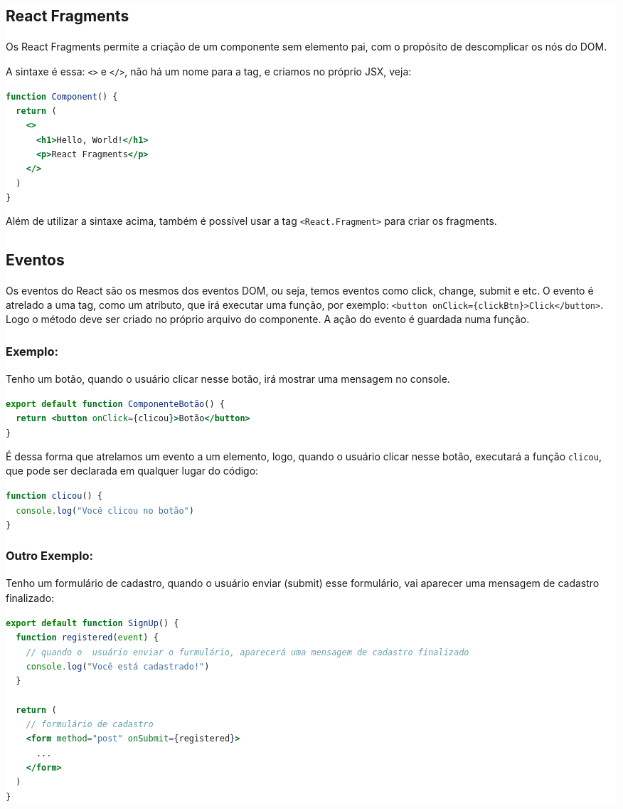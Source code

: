 ## React Fragments

Os React Fragments permite a criação de um componente sem elemento pai, com o propósito de descomplicar os nós do DOM.

A sintaxe é essa: `<>` e `</>`, não há um nome para a tag, e criamos no próprio JSX, veja:

```jsx
function Component() {
  return (
    <>
      <h1>Hello, World!</h1>
      <p>React Fragments</p>
    </>
  )
}
```

Além de utilizar a sintaxe acima, também é possível usar a tag `<React.Fragment>` para criar os fragments.

## Eventos

Os eventos do React são os mesmos dos eventos DOM, ou seja, temos eventos como click, change, submit e etc. O evento é atrelado a uma tag, como um atributo, que irá executar uma função, por exemplo: `<button onClick={clickBtn}>Click</button>`. Logo o método deve ser criado no próprio arquivo do componente. A ação do evento é guardada numa função.

### Exemplo:

Tenho um botão, quando o usuário clicar nesse botão, irá mostrar uma mensagem no console.

```jsx
export default function ComponenteBotão() {
  return <button onClick={clicou}>Botão</button>
}
```

É dessa forma que atrelamos um evento a um elemento, logo, quando o usuário clicar nesse botão, executará a função `clicou`, que pode ser declarada em qualquer lugar do código:

```jsx
function clicou() {
  console.log("Você clicou no botão")
}
```

### Outro Exemplo:

Tenho um formulário de cadastro, quando o usuário enviar (submit) esse formulário, vai aparecer uma mensagem de cadastro finalizado:

```jsx
export default function SignUp() {
  function registered(event) {
    // quando o  usuário enviar o furmulário, aparecerá uma mensagem de cadastro finalizado
    console.log("Você está cadastrado!")
  }

  return (
    // formulário de cadastro
    <form method="post" onSubmit={registered}>
      ...
    </form>
  )
}
```
